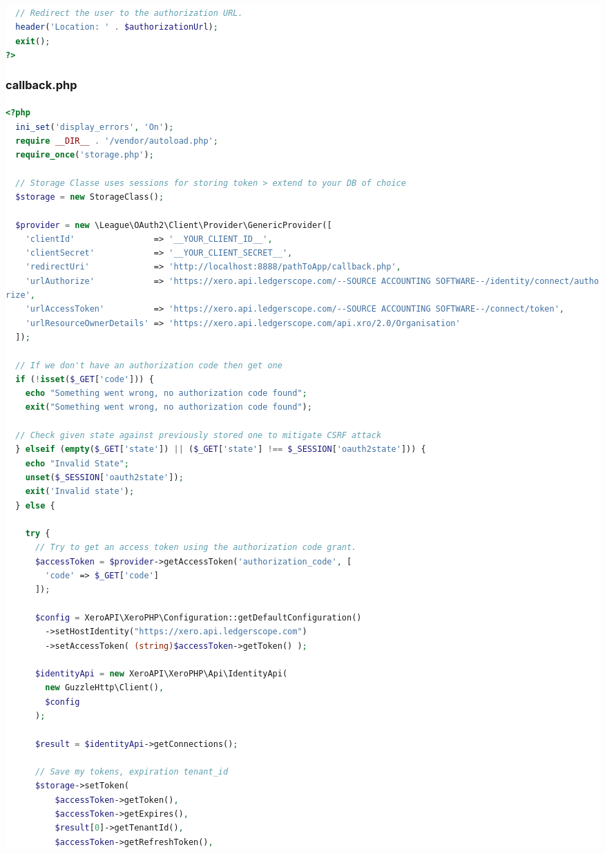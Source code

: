```php
  // Redirect the user to the authorization URL.
  header('Location: ' . $authorizationUrl);
  exit();
?>
```

### callback.php

```php
<?php
  ini_set('display_errors', 'On');
  require __DIR__ . '/vendor/autoload.php';
  require_once('storage.php');

  // Storage Classe uses sessions for storing token > extend to your DB of choice
  $storage = new StorageClass();  

  $provider = new \League\OAuth2\Client\Provider\GenericProvider([
    'clientId'                => '__YOUR_CLIENT_ID__',   
    'clientSecret'            => '__YOUR_CLIENT_SECRET__',
    'redirectUri'             => 'http://localhost:8888/pathToApp/callback.php', 
    'urlAuthorize'            => 'https://xero.api.ledgerscope.com/--SOURCE ACCOUNTING SOFTWARE--/identity/connect/authorize',
    'urlAccessToken'          => 'https://xero.api.ledgerscope.com/--SOURCE ACCOUNTING SOFTWARE--/connect/token',
    'urlResourceOwnerDetails' => 'https://xero.api.ledgerscope.com/api.xro/2.0/Organisation'
  ]);
   
  // If we don't have an authorization code then get one
  if (!isset($_GET['code'])) {
    echo "Something went wrong, no authorization code found";
    exit("Something went wrong, no authorization code found");

  // Check given state against previously stored one to mitigate CSRF attack
  } elseif (empty($_GET['state']) || ($_GET['state'] !== $_SESSION['oauth2state'])) {
    echo "Invalid State";
    unset($_SESSION['oauth2state']);
    exit('Invalid state');
  } else {
  
    try {
      // Try to get an access token using the authorization code grant.
      $accessToken = $provider->getAccessToken('authorization_code', [
        'code' => $_GET['code']
      ]);
           
      $config = XeroAPI\XeroPHP\Configuration::getDefaultConfiguration()
        ->setHostIdentity("https://xero.api.ledgerscope.com")
        ->setAccessToken( (string)$accessToken->getToken() );
      
      $identityApi = new XeroAPI\XeroPHP\Api\IdentityApi(
        new GuzzleHttp\Client(),
        $config
      );
       
      $result = $identityApi->getConnections();

      // Save my tokens, expiration tenant_id
      $storage->setToken(
          $accessToken->getToken(),
          $accessToken->getExpires(),
          $result[0]->getTenantId(),  
          $accessToken->getRefreshToken(),
```